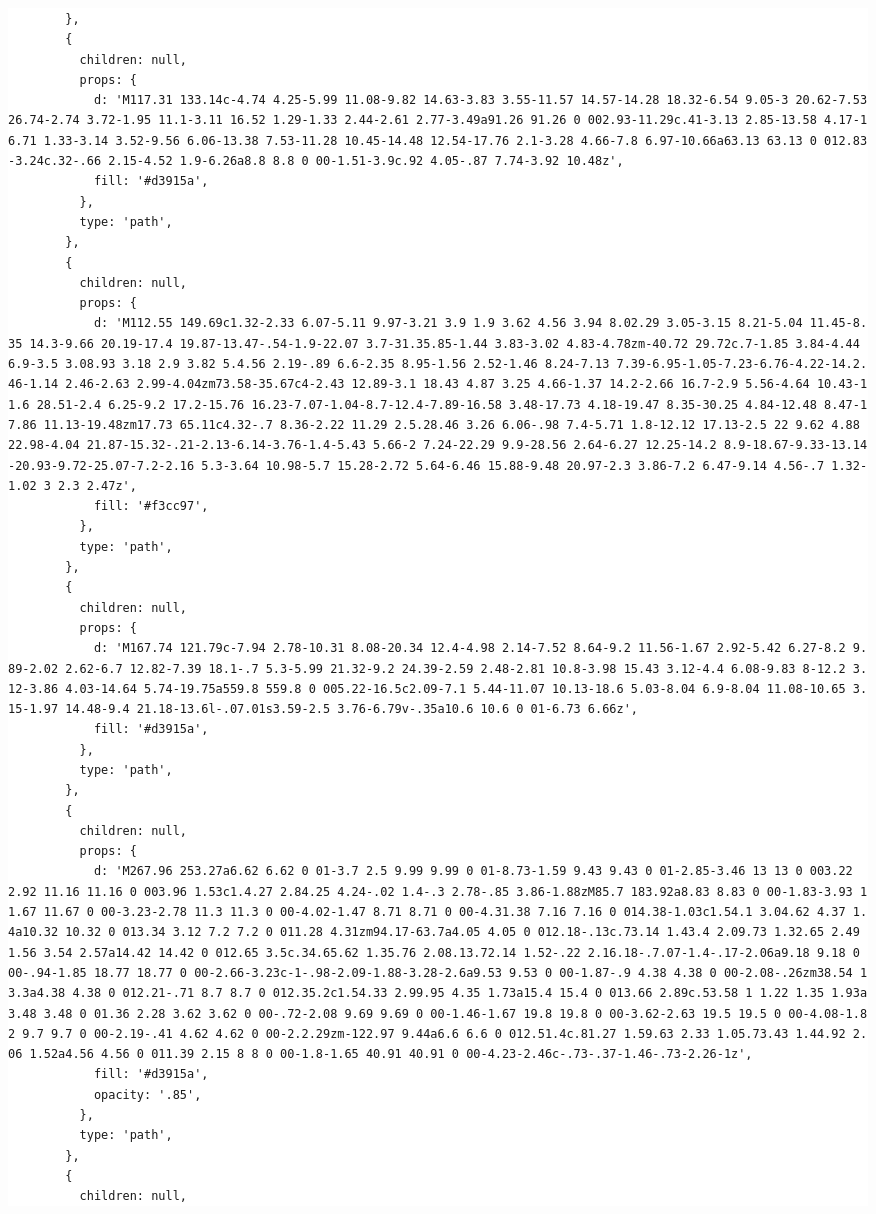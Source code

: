             },
            {
              children: null,
              props: {
                d: 'M117.31 133.14c-4.74 4.25-5.99 11.08-9.82 14.63-3.83 3.55-11.57 14.57-14.28 18.32-6.54 9.05-3 20.62-7.53 26.74-2.74 3.72-1.95 11.1-3.11 16.52 1.29-1.33 2.44-2.61 2.77-3.49a91.26 91.26 0 002.93-11.29c.41-3.13 2.85-13.58 4.17-16.71 1.33-3.14 3.52-9.56 6.06-13.38 7.53-11.28 10.45-14.48 12.54-17.76 2.1-3.28 4.66-7.8 6.97-10.66a63.13 63.13 0 012.83-3.24c.32-.66 2.15-4.52 1.9-6.26a8.8 8.8 0 00-1.51-3.9c.92 4.05-.87 7.74-3.92 10.48z',
                fill: '#d3915a',
              },
              type: 'path',
            },
            {
              children: null,
              props: {
                d: 'M112.55 149.69c1.32-2.33 6.07-5.11 9.97-3.21 3.9 1.9 3.62 4.56 3.94 8.02.29 3.05-3.15 8.21-5.04 11.45-8.35 14.3-9.66 20.19-17.4 19.87-13.47-.54-1.9-22.07 3.7-31.35.85-1.44 3.83-3.02 4.83-4.78zm-40.72 29.72c.7-1.85 3.84-4.44 6.9-3.5 3.08.93 3.18 2.9 3.82 5.4.56 2.19-.89 6.6-2.35 8.95-1.56 2.52-1.46 8.24-7.13 7.39-6.95-1.05-7.23-6.76-4.22-14.2.46-1.14 2.46-2.63 2.99-4.04zm73.58-35.67c4-2.43 12.89-3.1 18.43 4.87 3.25 4.66-1.37 14.2-2.66 16.7-2.9 5.56-4.64 10.43-11.6 28.51-2.4 6.25-9.2 17.2-15.76 16.23-7.07-1.04-8.7-12.4-7.89-16.58 3.48-17.73 4.18-19.47 8.35-30.25 4.84-12.48 8.47-17.86 11.13-19.48zm17.73 65.11c4.32-.7 8.36-2.22 11.29 2.5.28.46 3.26 6.06-.98 7.4-5.71 1.8-12.12 17.13-2.5 22 9.62 4.88 22.98-4.04 21.87-15.32-.21-2.13-6.14-3.76-1.4-5.43 5.66-2 7.24-22.29 9.9-28.56 2.64-6.27 12.25-14.2 8.9-18.67-9.33-13.14-20.93-9.72-25.07-7.2-2.16 5.3-3.64 10.98-5.7 15.28-2.72 5.64-6.46 15.88-9.48 20.97-2.3 3.86-7.2 6.47-9.14 4.56-.7 1.32-1.02 3 2.3 2.47z',
                fill: '#f3cc97',
              },
              type: 'path',
            },
            {
              children: null,
              props: {
                d: 'M167.74 121.79c-7.94 2.78-10.31 8.08-20.34 12.4-4.98 2.14-7.52 8.64-9.2 11.56-1.67 2.92-5.42 6.27-8.2 9.89-2.02 2.62-6.7 12.82-7.39 18.1-.7 5.3-5.99 21.32-9.2 24.39-2.59 2.48-2.81 10.8-3.98 15.43 3.12-4.4 6.08-9.83 8-12.2 3.12-3.86 4.03-14.64 5.74-19.75a559.8 559.8 0 005.22-16.5c2.09-7.1 5.44-11.07 10.13-18.6 5.03-8.04 6.9-8.04 11.08-10.65 3.15-1.97 14.48-9.4 21.18-13.6l-.07.01s3.59-2.5 3.76-6.79v-.35a10.6 10.6 0 01-6.73 6.66z',
                fill: '#d3915a',
              },
              type: 'path',
            },
            {
              children: null,
              props: {
                d: 'M267.96 253.27a6.62 6.62 0 01-3.7 2.5 9.99 9.99 0 01-8.73-1.59 9.43 9.43 0 01-2.85-3.46 13 13 0 003.22 2.92 11.16 11.16 0 003.96 1.53c1.4.27 2.84.25 4.24-.02 1.4-.3 2.78-.85 3.86-1.88zM85.7 183.92a8.83 8.83 0 00-1.83-3.93 11.67 11.67 0 00-3.23-2.78 11.3 11.3 0 00-4.02-1.47 8.71 8.71 0 00-4.31.38 7.16 7.16 0 014.38-1.03c1.54.1 3.04.62 4.37 1.4a10.32 10.32 0 013.34 3.12 7.2 7.2 0 011.28 4.31zm94.17-63.7a4.05 4.05 0 012.18-.13c.73.14 1.43.4 2.09.73 1.32.65 2.49 1.56 3.54 2.57a14.42 14.42 0 012.65 3.5c.34.65.62 1.35.76 2.08.13.72.14 1.52-.22 2.16.18-.7.07-1.4-.17-2.06a9.18 9.18 0 00-.94-1.85 18.77 18.77 0 00-2.66-3.23c-1-.98-2.09-1.88-3.28-2.6a9.53 9.53 0 00-1.87-.9 4.38 4.38 0 00-2.08-.26zm38.54 13.3a4.38 4.38 0 012.21-.71 8.7 8.7 0 012.35.2c1.54.33 2.99.95 4.35 1.73a15.4 15.4 0 013.66 2.89c.53.58 1 1.22 1.35 1.93a3.48 3.48 0 01.36 2.28 3.62 3.62 0 00-.72-2.08 9.69 9.69 0 00-1.46-1.67 19.8 19.8 0 00-3.62-2.63 19.5 19.5 0 00-4.08-1.82 9.7 9.7 0 00-2.19-.41 4.62 4.62 0 00-2.2.29zm-122.97 9.44a6.6 6.6 0 012.51.4c.81.27 1.59.63 2.33 1.05.73.43 1.44.92 2.06 1.52a4.56 4.56 0 011.39 2.15 8 8 0 00-1.8-1.65 40.91 40.91 0 00-4.23-2.46c-.73-.37-1.46-.73-2.26-1z',
                fill: '#d3915a',
                opacity: '.85',
              },
              type: 'path',
            },
            {
              children: null,